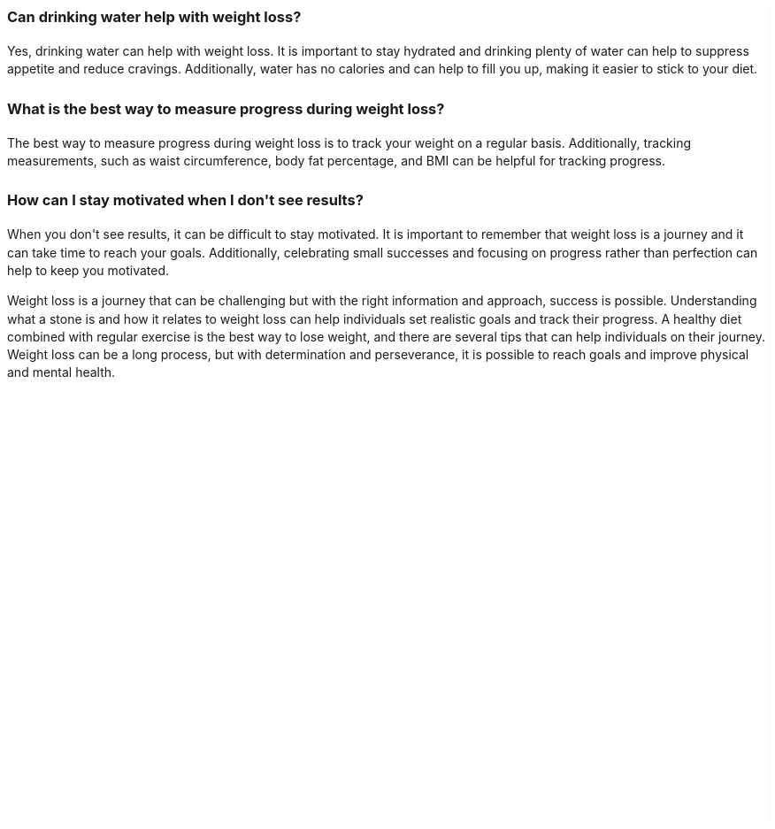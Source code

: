 <h3>Can drinking water help with weight loss?</h3>
Yes, drinking water can help with weight loss. It is important to stay hydrated and drinking plenty of water can help to suppress appetite and reduce cravings. Additionally, water has no calories and can help to fill you up, making it easier to stick to your diet. 

<h3>What is the best way to measure progress during weight loss?</h3>
The best way to measure progress during weight loss is to track your weight on a regular basis. Additionally, tracking measurements, such as waist circumference, body fat percentage, and BMI can be helpful for tracking progress. 

<h3>How can I stay motivated when I don't see results?</h3>
When you don't see results, it can be difficult to stay motivated. It is important to remember that weight loss is a journey and it can take time to reach your goals. Additionally, celebrating small successes and focusing on progress rather than perfection can help to keep you motivated. 

Weight loss is a journey that can be challenging but with the right information and approach, success is possible. Understanding what a stone is and how it relates to weight loss can help individuals set realistic goals and track their progress. A healthy diet combined with regular exercise is the best way to lose weight, and there are several tips that can help individuals on their journey. Weight loss can be a long process, but with determination and perseverance, it is possible to reach goals and improve physical and mental health.

<div style="position: relative; padding-bottom: 56.25%; overflow: hidden"><iframe src="https://www.youtube.com/embed/m2LBAYANTJA" frameborder="0" allow="accelerometer; autoplay; clipboard-write; encrypted-media; gyroscope; picture-in-picture; web-share" allowfullscreen style="position: absolute; top: 0; left: 0; width: 100%; height: 100%;"></iframe>
</div>